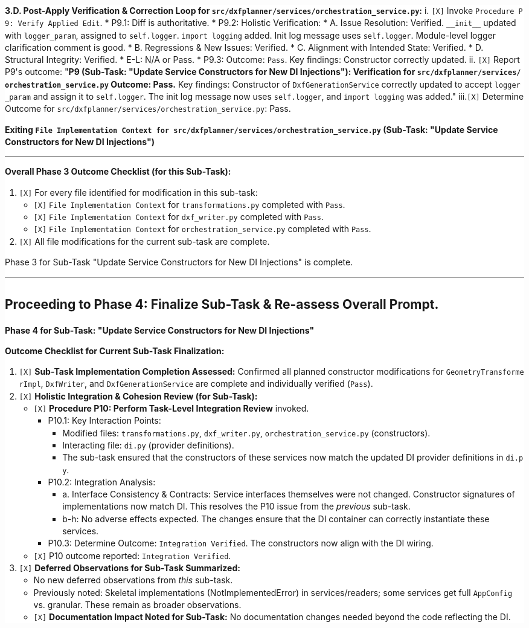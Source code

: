
**3.D. Post-Apply Verification & Correction Loop for `src/dxfplanner/services/orchestration_service.py`:**
    i.  `[X]` Invoke `Procedure P9: Verify Applied Edit`.
        *   P9.1: Diff is authoritative.
        *   P9.2: Holistic Verification:
            *   A. Issue Resolution: Verified. `__init__` updated with `logger_param`, assigned to `self.logger`. `import logging` added. Init log message uses `self.logger`. Module-level logger clarification comment is good.
            *   B. Regressions & New Issues: Verified.
            *   C. Alignment with Intended State: Verified.
            *   D. Structural Integrity: Verified.
            *   E-L: N/A or Pass.
        *   P9.3: Outcome: `Pass`. Key findings: Constructor correctly updated.
    ii. `[X]` Report P9's outcome: "**P9 (Sub-Task: "Update Service Constructors for New DI Injections"): Verification for `src/dxfplanner/services/orchestration_service.py` Outcome: Pass.** Key findings: Constructor of `DxfGenerationService` correctly updated to accept `logger_param` and assign it to `self.logger`. The init log message now uses `self.logger`, and `import logging` was added."
    iii.`[X]` Determine Outcome for `src/dxfplanner/services/orchestration_service.py`: Pass.

**Exiting `File Implementation Context for src/dxfplanner/services/orchestration_service.py` (Sub-Task: "Update Service Constructors for New DI Injections")**

---
**Overall Phase 3 Outcome Checklist (for this Sub-Task):**
1.  `[X]` For every file identified for modification in this sub-task:
    *   `[X]` `File Implementation Context` for `transformations.py` completed with `Pass`.
    *   `[X]` `File Implementation Context` for `dxf_writer.py` completed with `Pass`.
    *   `[X]` `File Implementation Context` for `orchestration_service.py` completed with `Pass`.
2.  `[X]` All file modifications for the current sub-task are complete.

Phase 3 for Sub-Task "Update Service Constructors for New DI Injections" is complete.

---
**Proceeding to Phase 4: Finalize Sub-Task & Re-assess Overall Prompt.**
---

**Phase 4 for Sub-Task: "Update Service Constructors for New DI Injections"**

**Outcome Checklist for Current Sub-Task Finalization:**
1.  `[X]` **Sub-Task Implementation Completion Assessed:** Confirmed all planned constructor modifications for `GeometryTransformerImpl`, `DxfWriter`, and `DxfGenerationService` are complete and individually verified (`Pass`).
2.  `[X]` **Holistic Integration & Cohesion Review (for Sub-Task):**
    *   `[X]` **Procedure P10: Perform Task-Level Integration Review** invoked.
        *   P10.1: Key Interaction Points:
            *   Modified files: `transformations.py`, `dxf_writer.py`, `orchestration_service.py` (constructors).
            *   Interacting file: `di.py` (provider definitions).
            *   The sub-task ensured that the constructors of these services now match the updated DI provider definitions in `di.py`.
        *   P10.2: Integration Analysis:
            *   a. Interface Consistency & Contracts: Service interfaces themselves were not changed. Constructor signatures of implementations now match DI. This resolves the P10 issue from the *previous* sub-task.
            *   b-h: No adverse effects expected. The changes ensure that the DI container can correctly instantiate these services.
        *   P10.3: Determine Outcome: `Integration Verified`. The constructors now align with the DI wiring.
    *   `[X]` P10 outcome reported: `Integration Verified`.
3.  `[X]` **Deferred Observations for Sub-Task Summarized:**
    *   No new deferred observations from *this* sub-task.
    *   Previously noted: Skeletal implementations (NotImplementedError) in services/readers; some services get full `AppConfig` vs. granular. These remain as broader observations.
    *   `[X]` **Documentation Impact Noted for Sub-Task:** No documentation changes needed beyond the code reflecting the DI.
